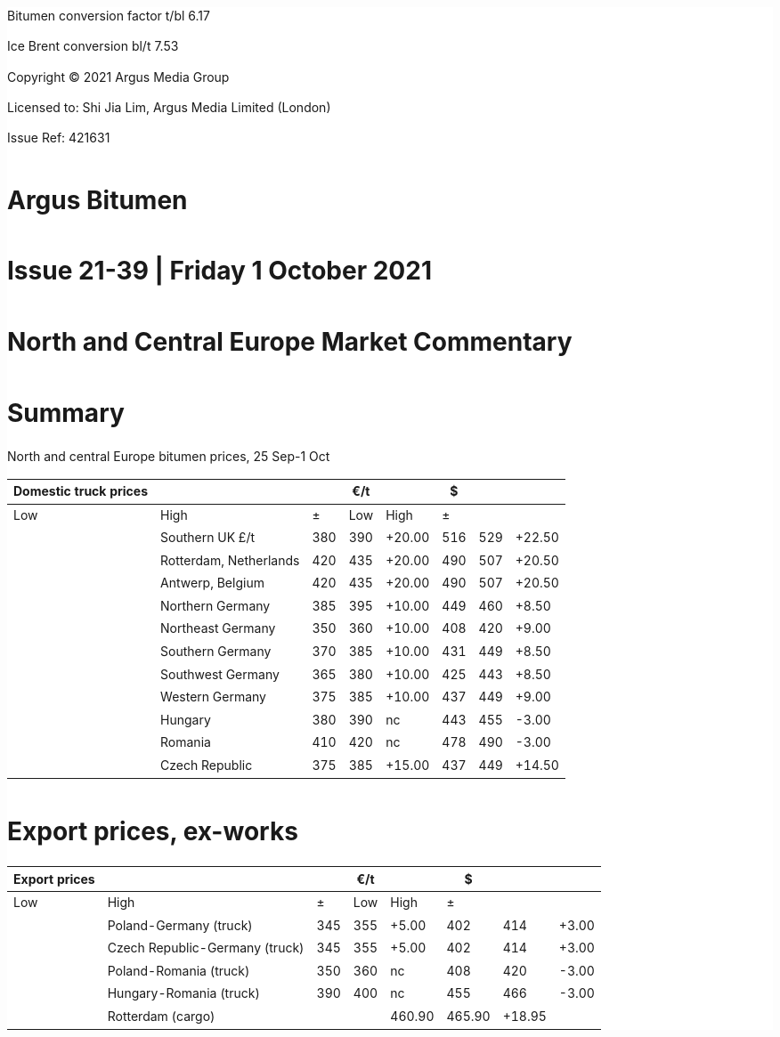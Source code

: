 Bitumen conversion factor t/bl 6.17

Ice Brent conversion bl/t 7.53

Copyright © 2021 Argus Media Group

Licensed to: Shi Jia Lim, Argus Media Limited (London)

Issue Ref: 421631

# Argus Bitumen

# Issue 21-39 | Friday 1 October 2021

# North and Central Europe Market Commentary

# Summary

North and central Europe bitumen prices, 25 Sep-1 Oct

|Domestic truck prices| | |€/t| |$| | |
|---|---|---|---|---|---|---|---|
|Low|High|±|Low|High|±| | |
| |Southern UK £/t|380|390|+20.00|516|529|+22.50|
| |Rotterdam, Netherlands|420|435|+20.00|490|507|+20.50|
| |Antwerp, Belgium|420|435|+20.00|490|507|+20.50|
| |Northern Germany|385|395|+10.00|449|460|+8.50|
| |Northeast Germany|350|360|+10.00|408|420|+9.00|
| |Southern Germany|370|385|+10.00|431|449|+8.50|
| |Southwest Germany|365|380|+10.00|425|443|+8.50|
| |Western Germany|375|385|+10.00|437|449|+9.00|
| |Hungary|380|390|nc|443|455|-3.00|
| |Romania|410|420|nc|478|490|-3.00|
| |Czech Republic|375|385|+15.00|437|449|+14.50|

# Export prices, ex-works

|Export prices| | |€/t| |$| | |
|---|---|---|---|---|---|---|---|
|Low|High|±|Low|High|±| | |
| |Poland-Germany (truck)|345|355|+5.00|402|414|+3.00|
| |Czech Republic-Germany (truck)|345|355|+5.00|402|414|+3.00|
| |Poland-Romania (truck)|350|360|nc|408|420|-3.00|
| |Hungary-Romania (truck)|390|400|nc|455|466|-3.00|
| |Rotterdam (cargo)| | |460.90|465.90|+18.95| |
